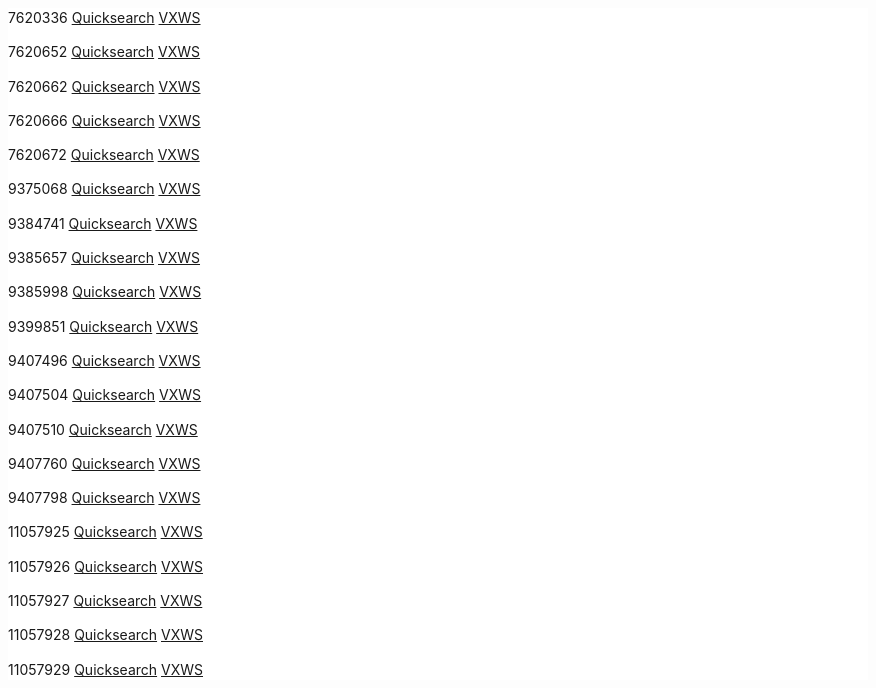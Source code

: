 7620336 [Quicksearch](https://search.library.yale.edu/catalog/7620336) [VXWS](http://prodorbis.library.yale.edu:7014/vxws/GetHoldingsService?bibId=7620336)

7620652 [Quicksearch](https://search.library.yale.edu/catalog/7620652) [VXWS](http://prodorbis.library.yale.edu:7014/vxws/GetHoldingsService?bibId=7620652)

7620662 [Quicksearch](https://search.library.yale.edu/catalog/7620662) [VXWS](http://prodorbis.library.yale.edu:7014/vxws/GetHoldingsService?bibId=7620662)

7620666 [Quicksearch](https://search.library.yale.edu/catalog/7620666) [VXWS](http://prodorbis.library.yale.edu:7014/vxws/GetHoldingsService?bibId=7620666)

7620672 [Quicksearch](https://search.library.yale.edu/catalog/7620672) [VXWS](http://prodorbis.library.yale.edu:7014/vxws/GetHoldingsService?bibId=7620672)

9375068 [Quicksearch](https://search.library.yale.edu/catalog/9375068) [VXWS](http://prodorbis.library.yale.edu:7014/vxws/GetHoldingsService?bibId=9375068)

9384741 [Quicksearch](https://search.library.yale.edu/catalog/9384741) [VXWS](http://prodorbis.library.yale.edu:7014/vxws/GetHoldingsService?bibId=9384741)

9385657 [Quicksearch](https://search.library.yale.edu/catalog/9385657) [VXWS](http://prodorbis.library.yale.edu:7014/vxws/GetHoldingsService?bibId=9385657)

9385998 [Quicksearch](https://search.library.yale.edu/catalog/9385998) [VXWS](http://prodorbis.library.yale.edu:7014/vxws/GetHoldingsService?bibId=9385998)

9399851 [Quicksearch](https://search.library.yale.edu/catalog/9399851) [VXWS](http://prodorbis.library.yale.edu:7014/vxws/GetHoldingsService?bibId=9399851)

9407496 [Quicksearch](https://search.library.yale.edu/catalog/9407496) [VXWS](http://prodorbis.library.yale.edu:7014/vxws/GetHoldingsService?bibId=9407496)

9407504 [Quicksearch](https://search.library.yale.edu/catalog/9407504) [VXWS](http://prodorbis.library.yale.edu:7014/vxws/GetHoldingsService?bibId=9407504)

9407510 [Quicksearch](https://search.library.yale.edu/catalog/9407510) [VXWS](http://prodorbis.library.yale.edu:7014/vxws/GetHoldingsService?bibId=9407510)

9407760 [Quicksearch](https://search.library.yale.edu/catalog/9407760) [VXWS](http://prodorbis.library.yale.edu:7014/vxws/GetHoldingsService?bibId=9407760)

9407798 [Quicksearch](https://search.library.yale.edu/catalog/9407798) [VXWS](http://prodorbis.library.yale.edu:7014/vxws/GetHoldingsService?bibId=9407798)

11057925 [Quicksearch](https://search.library.yale.edu/catalog/11057925) [VXWS](http://prodorbis.library.yale.edu:7014/vxws/GetHoldingsService?bibId=11057925)

11057926 [Quicksearch](https://search.library.yale.edu/catalog/11057926) [VXWS](http://prodorbis.library.yale.edu:7014/vxws/GetHoldingsService?bibId=11057926)

11057927 [Quicksearch](https://search.library.yale.edu/catalog/11057927) [VXWS](http://prodorbis.library.yale.edu:7014/vxws/GetHoldingsService?bibId=11057927)

11057928 [Quicksearch](https://search.library.yale.edu/catalog/11057928) [VXWS](http://prodorbis.library.yale.edu:7014/vxws/GetHoldingsService?bibId=11057928)

11057929 [Quicksearch](https://search.library.yale.edu/catalog/11057929) [VXWS](http://prodorbis.library.yale.edu:7014/vxws/GetHoldingsService?bibId=11057929)
